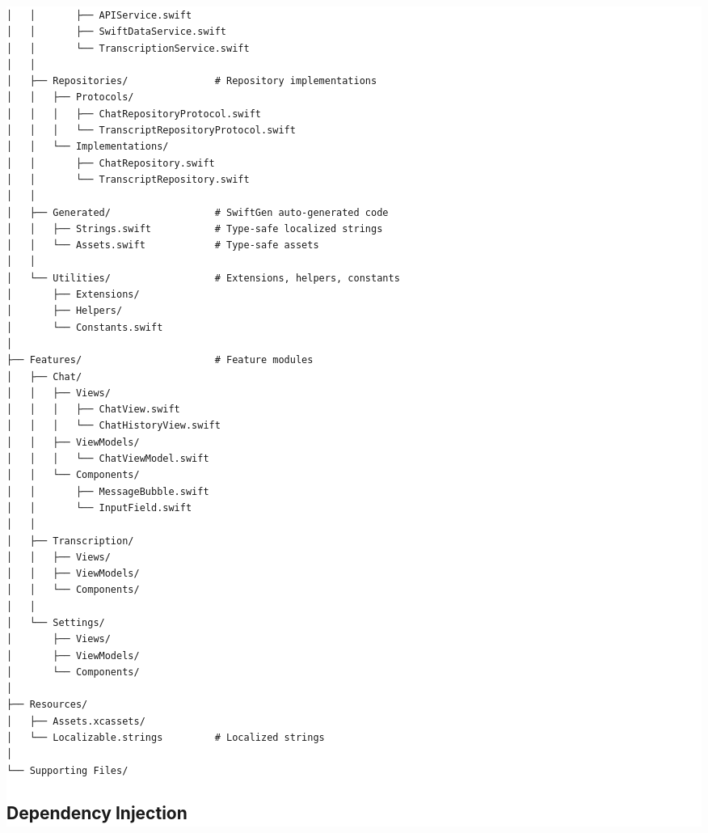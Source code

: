 ```
│   │       ├── APIService.swift
│   │       ├── SwiftDataService.swift
│   │       └── TranscriptionService.swift
│   │
│   ├── Repositories/               # Repository implementations
│   │   ├── Protocols/
│   │   │   ├── ChatRepositoryProtocol.swift
│   │   │   └── TranscriptRepositoryProtocol.swift
│   │   └── Implementations/
│   │       ├── ChatRepository.swift
│   │       └── TranscriptRepository.swift
│   │
│   ├── Generated/                  # SwiftGen auto-generated code
│   │   ├── Strings.swift           # Type-safe localized strings
│   │   └── Assets.swift            # Type-safe assets
│   │
│   └── Utilities/                  # Extensions, helpers, constants
│       ├── Extensions/
│       ├── Helpers/
│       └── Constants.swift
│
├── Features/                       # Feature modules
│   ├── Chat/
│   │   ├── Views/
│   │   │   ├── ChatView.swift
│   │   │   └── ChatHistoryView.swift
│   │   ├── ViewModels/
│   │   │   └── ChatViewModel.swift
│   │   └── Components/
│   │       ├── MessageBubble.swift
│   │       └── InputField.swift
│   │
│   ├── Transcription/
│   │   ├── Views/
│   │   ├── ViewModels/
│   │   └── Components/
│   │
│   └── Settings/
│       ├── Views/
│       ├── ViewModels/
│       └── Components/
│
├── Resources/
│   ├── Assets.xcassets/
│   └── Localizable.strings         # Localized strings
│
└── Supporting Files/
```

## Dependency Injection
